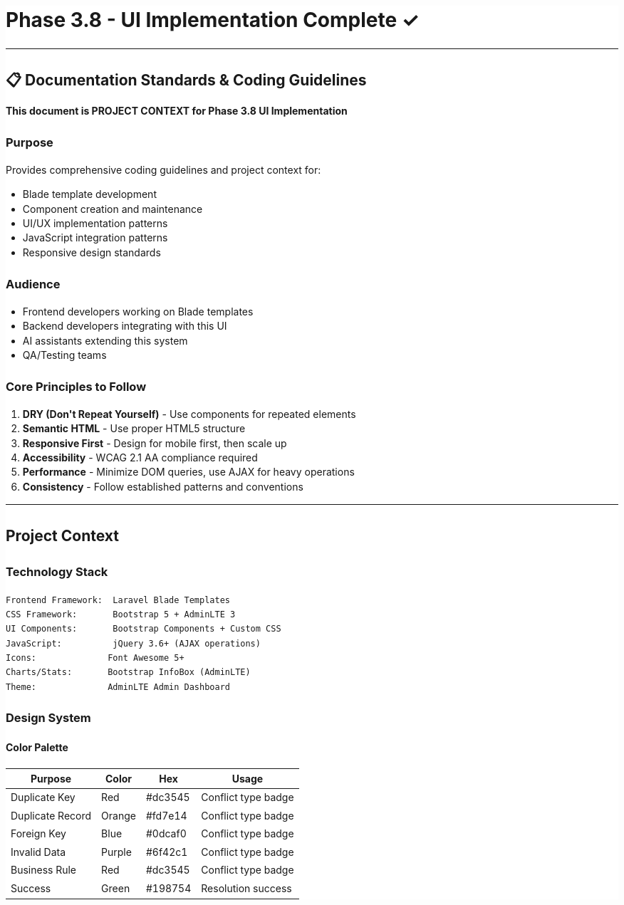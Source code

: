 # Phase 3.8 - UI Implementation Complete ✓

---

## 📋 Documentation Standards & Coding Guidelines

**This document is PROJECT CONTEXT for Phase 3.8 UI Implementation**

### Purpose
Provides comprehensive coding guidelines and project context for:
- Blade template development
- Component creation and maintenance
- UI/UX implementation patterns
- JavaScript integration patterns
- Responsive design standards

### Audience
- Frontend developers working on Blade templates
- Backend developers integrating with this UI
- AI assistants extending this system
- QA/Testing teams

### Core Principles to Follow
1. **DRY (Don't Repeat Yourself)** - Use components for repeated elements
2. **Semantic HTML** - Use proper HTML5 structure
3. **Responsive First** - Design for mobile first, then scale up
4. **Accessibility** - WCAG 2.1 AA compliance required
5. **Performance** - Minimize DOM queries, use AJAX for heavy operations
6. **Consistency** - Follow established patterns and conventions

---

## Project Context

### Technology Stack
```
Frontend Framework:  Laravel Blade Templates
CSS Framework:       Bootstrap 5 + AdminLTE 3
UI Components:       Bootstrap Components + Custom CSS
JavaScript:          jQuery 3.6+ (AJAX operations)
Icons:              Font Awesome 5+
Charts/Stats:       Bootstrap InfoBox (AdminLTE)
Theme:              AdminLTE Admin Dashboard
```

### Design System

#### Color Palette
| Purpose | Color | Hex | Usage |
|---------|-------|-----|-------|
| Duplicate Key | Red | #dc3545 | Conflict type badge |
| Duplicate Record | Orange | #fd7e14 | Conflict type badge |
| Foreign Key | Blue | #0dcaf0 | Conflict type badge |
| Invalid Data | Purple | #6f42c1 | Conflict type badge |
| Business Rule | Red | #dc3545 | Conflict type badge |
| Success | Green | #198754 | Resolution success |